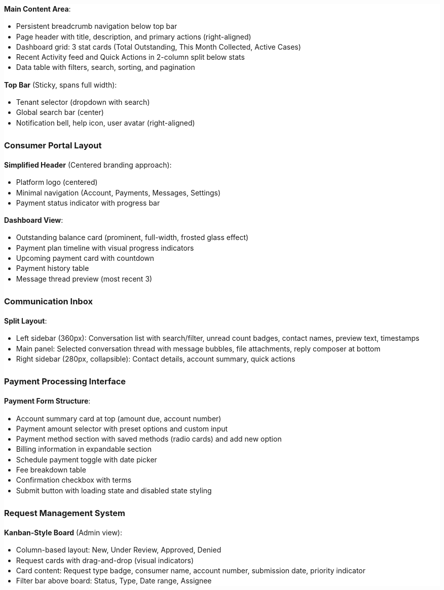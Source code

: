 **Main Content Area**:
- Persistent breadcrumb navigation below top bar
- Page header with title, description, and primary actions (right-aligned)
- Dashboard grid: 3 stat cards (Total Outstanding, This Month Collected, Active Cases)
- Recent Activity feed and Quick Actions in 2-column split below stats
- Data table with filters, search, sorting, and pagination

**Top Bar** (Sticky, spans full width):
- Tenant selector (dropdown with search)
- Global search bar (center)
- Notification bell, help icon, user avatar (right-aligned)

### Consumer Portal Layout

**Simplified Header** (Centered branding approach):
- Platform logo (centered)
- Minimal navigation (Account, Payments, Messages, Settings)
- Payment status indicator with progress bar

**Dashboard View**:
- Outstanding balance card (prominent, full-width, frosted glass effect)
- Payment plan timeline with visual progress indicators
- Upcoming payment card with countdown
- Payment history table
- Message thread preview (most recent 3)

### Communication Inbox

**Split Layout**:
- Left sidebar (360px): Conversation list with search/filter, unread count badges, contact names, preview text, timestamps
- Main panel: Selected conversation thread with message bubbles, file attachments, reply composer at bottom
- Right sidebar (280px, collapsible): Contact details, account summary, quick actions

### Payment Processing Interface

**Payment Form Structure**:
- Account summary card at top (amount due, account number)
- Payment amount selector with preset options and custom input
- Payment method section with saved methods (radio cards) and add new option
- Billing information in expandable section
- Schedule payment toggle with date picker
- Fee breakdown table
- Confirmation checkbox with terms
- Submit button with loading state and disabled state styling

### Request Management System

**Kanban-Style Board** (Admin view):
- Column-based layout: New, Under Review, Approved, Denied
- Request cards with drag-and-drop (visual indicators)
- Card content: Request type badge, consumer name, account number, submission date, priority indicator
- Filter bar above board: Status, Type, Date range, Assignee
